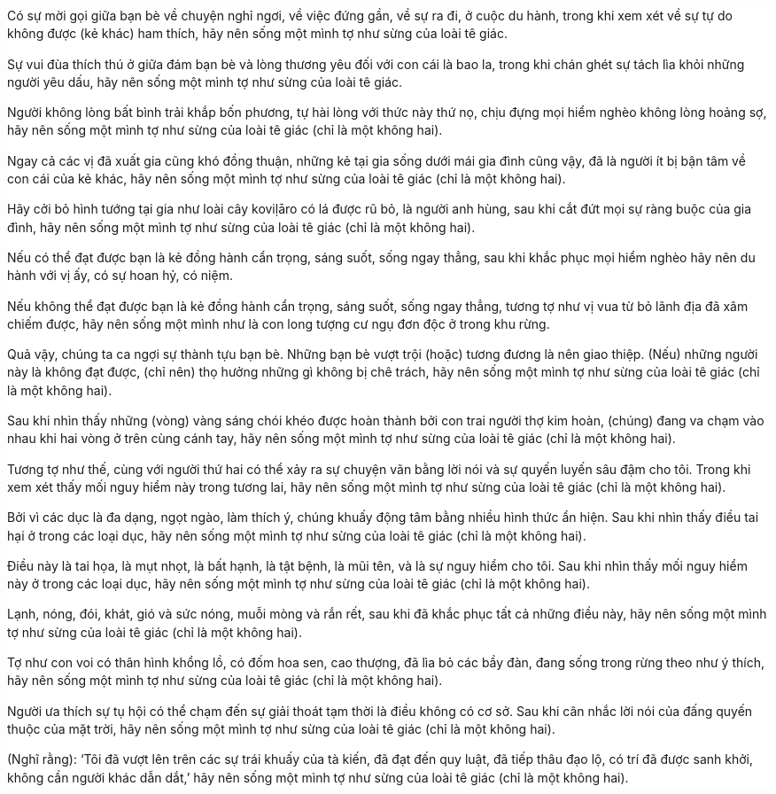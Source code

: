 Có sự mời gọi giữa bạn bè về chuyện nghỉ ngơi, về việc đứng gần, về sự ra đi, ở cuộc du hành, trong khi xem xét về sự tự do không được (kẻ khác) ham thích, hãy nên sống một mình tợ như sừng của loài tê giác.

Sự vui đùa thích thú ở giữa đám bạn bè và lòng thương yêu đối với con cái là bao la, trong khi chán ghét sự tách lìa khỏi những người yêu dấu, hãy nên sống một mình tợ như sừng của loài tê giác.

Người không lòng bất bình trải khắp bốn phương, tự hài lòng với thức này thứ nọ, chịu đựng mọi hiểm nghèo không lòng hoảng sợ, hãy nên sống một mình tợ như sừng của loài tê giác (chỉ là một không hai).

Ngay cả các vị đã xuất gia cũng khó đồng thuận, những kẻ tại gia sống dưới mái gia đình cũng vậy, đã là người ít bị bận tâm về con cái của kẻ khác, hãy nên sống một mình tợ như sừng của loài tê giác (chỉ là một không hai).

Hãy cởi bỏ hình tướng tại gia như loài cây koviḷāro có lá được rũ bỏ, là người anh hùng, sau khi cắt đứt mọi sự ràng buộc của gia đình, hãy nên sống một mình tợ như sừng của loài tê giác (chỉ là một không hai).

Nếu có thể đạt được bạn là kẻ đồng hành cẩn trọng, sáng suốt, sống ngay thẳng, sau khi khắc phục mọi hiểm nghèo hãy nên du hành với vị ấy, có sự hoan hỷ, có niệm.

Nếu không thể đạt được bạn là kẻ đồng hành cẩn trọng, sáng suốt, sống ngay thẳng, tương tợ như vị vua từ bỏ lãnh địa đã xâm chiếm được, hãy nên sống một mình như là con long tượng cư ngụ đơn độc ở trong khu rừng.

Quả vậy, chúng ta ca ngợi sự thành tựu bạn bè. Những bạn bè vượt trội (hoặc) tương đương là nên giao thiệp. (Nếu) những người này là không đạt được, (chỉ nên) thọ hưởng những gì không bị chê trách, hãy nên sống một mình tợ như sừng của loài tê giác (chỉ là một không hai).

Sau khi nhìn thấy những (vòng) vàng sáng chói khéo được hoàn thành bởi con trai người thợ kim hoàn, (chúng) đang va chạm vào nhau khi hai vòng ở trên cùng cánh tay, hãy nên sống một mình tợ như sừng của loài tê giác (chỉ là một không hai).

Tương tợ như thế, cùng với người thứ hai có thể xảy ra sự chuyện vãn bằng lời nói và sự quyến luyến sâu đậm cho tôi. Trong khi xem xét thấy mối nguy hiểm này trong tương lai, hãy nên sống một mình tợ như sừng của loài tê giác (chỉ là một không hai).

Bởi vì các dục là đa dạng, ngọt ngào, làm thích ý, chúng khuấy động tâm bằng nhiều hình thức ẩn hiện. Sau khi nhìn thấy điều tai hại ở trong các loại dục, hãy nên sống một mình tợ như sừng của loài tê giác (chỉ là một không hai).

Điều này là tai họa, là mụt nhọt, là bất hạnh, là tật bệnh, là mũi tên, và là sự nguy hiểm cho tôi. Sau khi nhìn thấy mối nguy hiểm này ở trong các loại dục, hãy nên sống một mình tợ như sừng của loài tê giác (chỉ là một không hai).

Lạnh, nóng, đói, khát, gió và sức nóng, muỗi mòng và rắn rết, sau khi đã khắc phục tất cả những điều này, hãy nên sống một mình tợ như sừng của loài tê giác (chỉ là một không hai).

Tợ như con voi có thân hình khổng lồ, có đốm hoa sen, cao thượng, đã lìa bỏ các bầy đàn, đang sống trong rừng theo như ý thích, hãy nên sống một mình tợ như sừng của loài tê giác (chỉ là một không hai).

Người ưa thích sự tụ hội có thể chạm đến sự giải thoát tạm thời là điều không có cơ sở. Sau khi cân nhắc lời nói của đấng quyến thuộc của mặt trời, hãy nên sống một mình tợ như sừng của loài tê giác (chỉ là một không hai).

(Nghĩ rằng): ‘Tôi đã vượt lên trên các sự trái khuấy của tà kiến, đã đạt đến quy luật, đã tiếp thâu đạo lộ, có trí đã được sanh khởi, không cần người khác dẫn dắt,’ hãy nên sống một mình tợ như sừng của loài tê giác (chỉ là một không hai).
